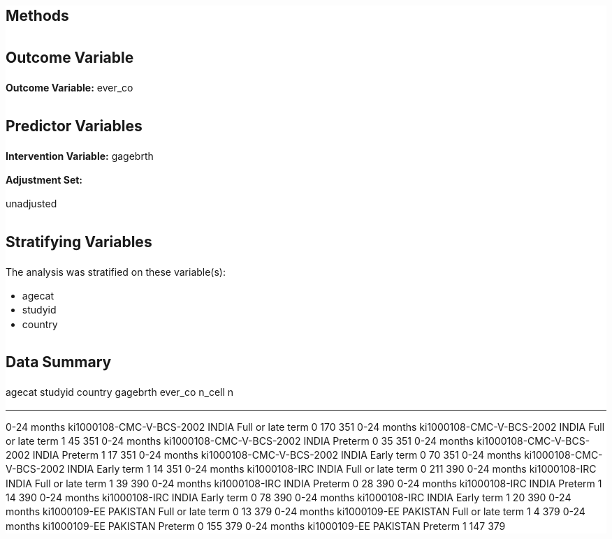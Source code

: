





## Methods
## Outcome Variable

**Outcome Variable:** ever_co

## Predictor Variables

**Intervention Variable:** gagebrth

**Adjustment Set:**

unadjusted

## Stratifying Variables

The analysis was stratified on these variable(s):

* agecat
* studyid
* country

## Data Summary

agecat        studyid                    country                        gagebrth             ever_co   n_cell       n
------------  -------------------------  -----------------------------  ------------------  --------  -------  ------
0-24 months   ki1000108-CMC-V-BCS-2002   INDIA                          Full or late term          0      170     351
0-24 months   ki1000108-CMC-V-BCS-2002   INDIA                          Full or late term          1       45     351
0-24 months   ki1000108-CMC-V-BCS-2002   INDIA                          Preterm                    0       35     351
0-24 months   ki1000108-CMC-V-BCS-2002   INDIA                          Preterm                    1       17     351
0-24 months   ki1000108-CMC-V-BCS-2002   INDIA                          Early term                 0       70     351
0-24 months   ki1000108-CMC-V-BCS-2002   INDIA                          Early term                 1       14     351
0-24 months   ki1000108-IRC              INDIA                          Full or late term          0      211     390
0-24 months   ki1000108-IRC              INDIA                          Full or late term          1       39     390
0-24 months   ki1000108-IRC              INDIA                          Preterm                    0       28     390
0-24 months   ki1000108-IRC              INDIA                          Preterm                    1       14     390
0-24 months   ki1000108-IRC              INDIA                          Early term                 0       78     390
0-24 months   ki1000108-IRC              INDIA                          Early term                 1       20     390
0-24 months   ki1000109-EE               PAKISTAN                       Full or late term          0       13     379
0-24 months   ki1000109-EE               PAKISTAN                       Full or late term          1        4     379
0-24 months   ki1000109-EE               PAKISTAN                       Preterm                    0      155     379
0-24 months   ki1000109-EE               PAKISTAN                       Preterm                    1      147     379